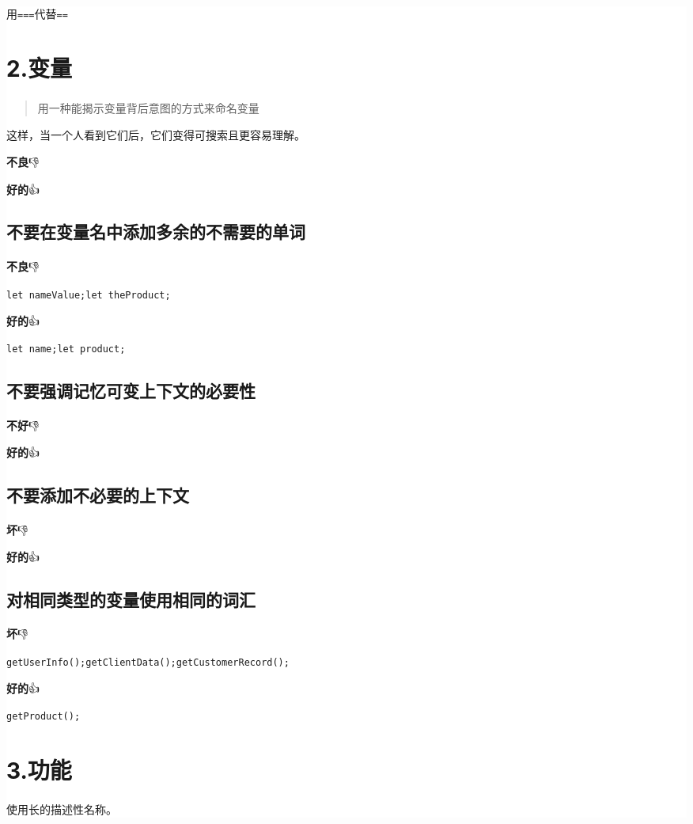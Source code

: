 用`===`代替`==`

# 2.变量

> 用一种能揭示变量背后意图的方式来命名变量

这样，当一个人看到它们后，它们变得可搜索且更容易理解。

**不良**👎

**好的**👍

## 不要在变量名中添加多余的不需要的单词

**不良**👎

```
let nameValue;let theProduct;
```

**好的**👍

```
let name;let product;
```

## 不要强调记忆可变上下文的必要性

**不好**👎

**好的**👍

## 不要添加不必要的上下文

**坏**👎

**好的**👍

## 对相同类型的变量使用相同的词汇

**坏**👎

```
getUserInfo();getClientData();getCustomerRecord();
```

**好的**👍

```
getProduct();
```

# 3.功能

使用长的描述性名称。
